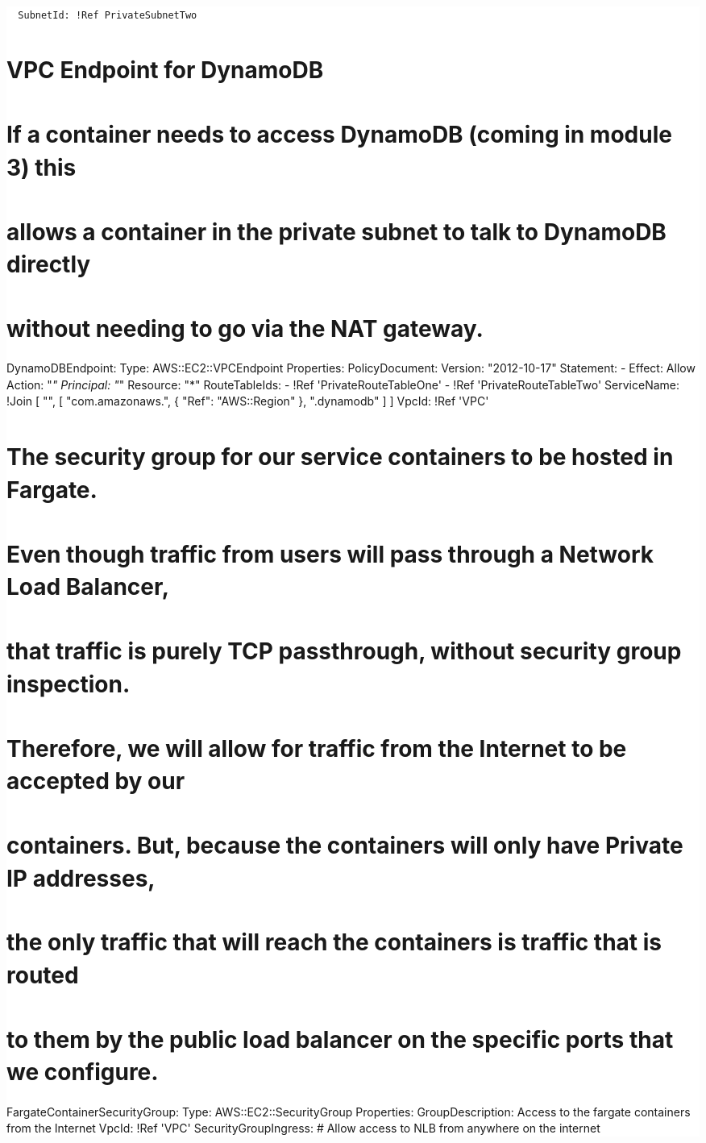       SubnetId: !Ref PrivateSubnetTwo

  # VPC Endpoint for DynamoDB
  # If a container needs to access DynamoDB (coming in module 3) this
  # allows a container in the private subnet to talk to DynamoDB directly
  # without needing to go via the NAT gateway.
  DynamoDBEndpoint:
    Type: AWS::EC2::VPCEndpoint
    Properties:
      PolicyDocument:
        Version: "2012-10-17"
        Statement:
          - Effect: Allow
            Action: "*"
            Principal: "*"
            Resource: "*"
      RouteTableIds:
        - !Ref 'PrivateRouteTableOne'
        - !Ref 'PrivateRouteTableTwo'
      ServiceName: !Join [ "", [ "com.amazonaws.", { "Ref": "AWS::Region" }, ".dynamodb" ] ]
      VpcId: !Ref 'VPC'

  # The security group for our service containers to be hosted in Fargate.
  # Even though traffic from users will pass through a Network Load Balancer,
  # that traffic is purely TCP passthrough, without security group inspection.
  # Therefore, we will allow for traffic from the Internet to be accepted by our
  # containers.  But, because the containers will only have Private IP addresses,
  # the only traffic that will reach the containers is traffic that is routed
  # to them by the public load balancer on the specific ports that we configure.
  FargateContainerSecurityGroup:
    Type: AWS::EC2::SecurityGroup
    Properties:
      GroupDescription: Access to the fargate containers from the Internet
      VpcId: !Ref 'VPC'
      SecurityGroupIngress:
          # Allow access to NLB from anywhere on the internet